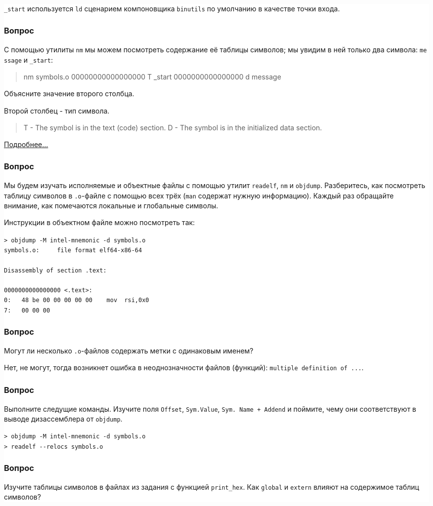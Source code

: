 `_start` используется `ld` сценарием компоновщика `binutils` по умолчанию в качестве точки входа.

### Вопрос

С помощью утилиты `nm` мы можем посмотреть содержание её таблицы символов; мы увидим в ней только два символа:  `message` и `_start`:

> nm symbols.o
> 00000000000000000 T _start
> 0000000000000000 d message

Объясните значение второго столбца.

Второй столбец - тип символа.

> T - The symbol is in the text (code) section.
> D - The symbol is in the initialized data section.

[Подробнее...](https://www.opennet.ru/man.shtml?topic=nm&category=1&russian=2)

### Вопрос

Мы будем изучать исполняемые и объектные файлы с помощью утилит `readelf`, `nm` и `objdump`. Разберитесь, как посмотреть таблицу символов в `.o`-файле с помощью всех трёх (`man` содержат нужную информацию). Каждый раз обращайте внимание, как помечаются локальные и глобальные символы.

Инструкции в объектном файле можно посмотреть так:

    > objdump -M intel-mnemonic -d symbols.o
    symbols.o:     file format elf64-x86-64

    Disassembly of section .text:

    0000000000000000 <.text>:
    0:   48 be 00 00 00 00 00    mov  rsi,0x0
    7:   00 00 00 


### Вопрос

Могут ли несколько `.o`-файлов содержать метки с одинаковым именем?

Нет, не могут, тогда возникнет ошибка в неоднозначности файлов (функций): `multiple definition of ...`.

### Вопрос

Выполните следущие команды. Изучите поля `Offset`, `Sym.Value`, `Sym. Name + Addend` и поймите, чему они соответствуют в выводе дизассемблера от `objdump`.

    > objdump -M intel-mnemonic -d symbols.o
    > readelf --relocs symbols.o

### Вопрос

Изучите таблицы символов в файлах из задания с функцией `print_hex`. Как `global` и `extern` влияют на содержимое таблиц символов?
